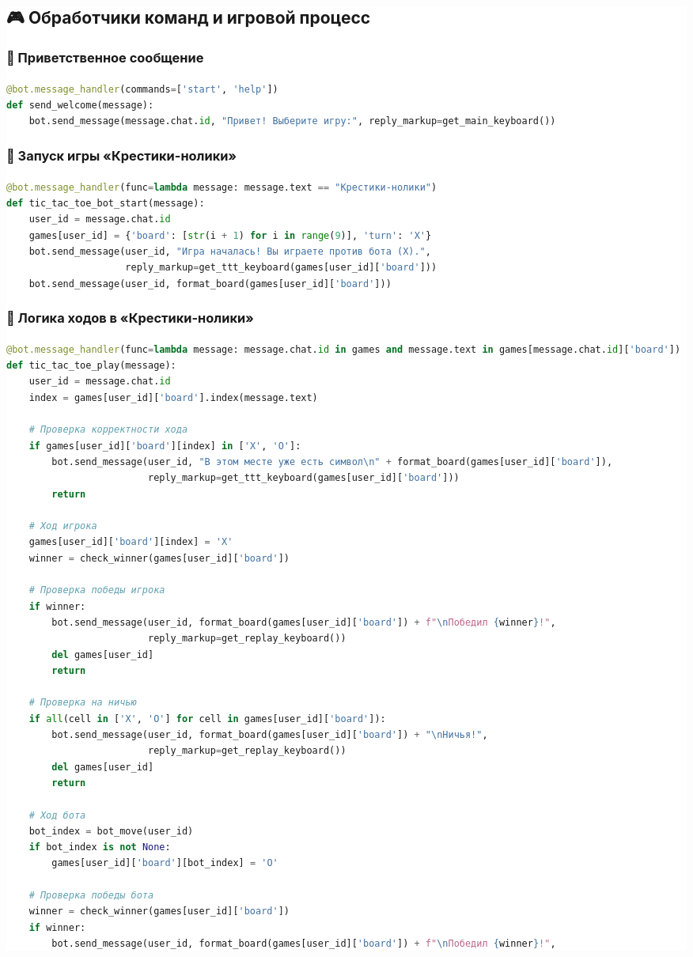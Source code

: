 
## 🎮 Обработчики команд и игровой процесс

### 👋 Приветственное сообщение
```python
@bot.message_handler(commands=['start', 'help'])
def send_welcome(message):
    bot.send_message(message.chat.id, "Привет! Выберите игру:", reply_markup=get_main_keyboard())
```

### 🎯 Запуск игры «Крестики-нолики»
```python
@bot.message_handler(func=lambda message: message.text == "Крестики-нолики")
def tic_tac_toe_bot_start(message):
    user_id = message.chat.id
    games[user_id] = {'board': [str(i + 1) for i in range(9)], 'turn': 'X'}
    bot.send_message(user_id, "Игра началась! Вы играете против бота (X).",
                     reply_markup=get_ttt_keyboard(games[user_id]['board']))
    bot.send_message(user_id, format_board(games[user_id]['board']))
```

### 🎲 Логика ходов в «Крестики-нолики»
```python
@bot.message_handler(func=lambda message: message.chat.id in games and message.text in games[message.chat.id]['board'])
def tic_tac_toe_play(message):
    user_id = message.chat.id
    index = games[user_id]['board'].index(message.text)
    
    # Проверка корректности хода
    if games[user_id]['board'][index] in ['X', 'O']:
        bot.send_message(user_id, "В этом месте уже есть символ\n" + format_board(games[user_id]['board']),
                         reply_markup=get_ttt_keyboard(games[user_id]['board']))
        return
    
    # Ход игрока
    games[user_id]['board'][index] = 'X'
    winner = check_winner(games[user_id]['board'])
    
    # Проверка победы игрока
    if winner:
        bot.send_message(user_id, format_board(games[user_id]['board']) + f"\nПобедил {winner}!",
                         reply_markup=get_replay_keyboard())
        del games[user_id]
        return
    
    # Проверка на ничью
    if all(cell in ['X', 'O'] for cell in games[user_id]['board']):
        bot.send_message(user_id, format_board(games[user_id]['board']) + "\nНичья!",
                         reply_markup=get_replay_keyboard())
        del games[user_id]
        return
    
    # Ход бота
    bot_index = bot_move(user_id)
    if bot_index is not None:
        games[user_id]['board'][bot_index] = 'O'
    
    # Проверка победы бота
    winner = check_winner(games[user_id]['board'])
    if winner:
        bot.send_message(user_id, format_board(games[user_id]['board']) + f"\nПобедил {winner}!",
```